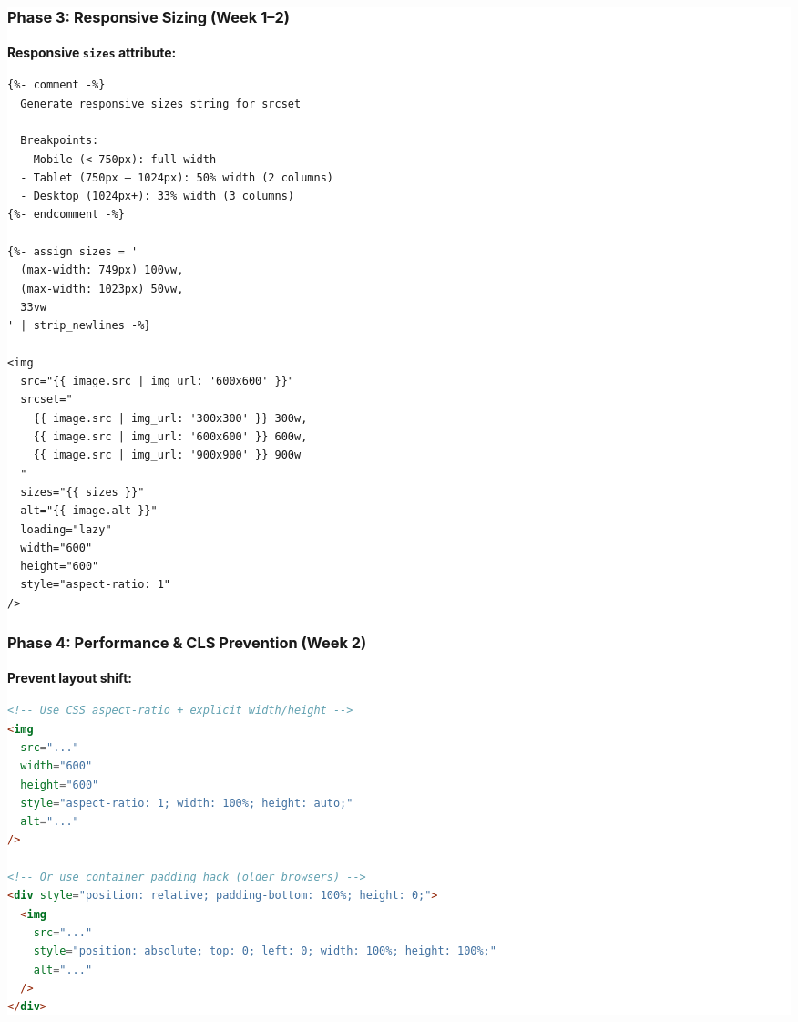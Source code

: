 ### Phase 3: Responsive Sizing (Week 1–2)

**Responsive `sizes` attribute:**

```liquid
{%- comment -%}
  Generate responsive sizes string for srcset
  
  Breakpoints:
  - Mobile (< 750px): full width
  - Tablet (750px – 1024px): 50% width (2 columns)
  - Desktop (1024px+): 33% width (3 columns)
{%- endcomment -%}

{%- assign sizes = '
  (max-width: 749px) 100vw,
  (max-width: 1023px) 50vw,
  33vw
' | strip_newlines -%}

<img 
  src="{{ image.src | img_url: '600x600' }}"
  srcset="
    {{ image.src | img_url: '300x300' }} 300w,
    {{ image.src | img_url: '600x600' }} 600w,
    {{ image.src | img_url: '900x900' }} 900w
  "
  sizes="{{ sizes }}"
  alt="{{ image.alt }}"
  loading="lazy"
  width="600"
  height="600"
  style="aspect-ratio: 1"
/>
```

### Phase 4: Performance & CLS Prevention (Week 2)

**Prevent layout shift:**

```html
<!-- Use CSS aspect-ratio + explicit width/height -->
<img
  src="..."
  width="600"
  height="600"
  style="aspect-ratio: 1; width: 100%; height: auto;"
  alt="..."
/>

<!-- Or use container padding hack (older browsers) -->
<div style="position: relative; padding-bottom: 100%; height: 0;">
  <img
    src="..."
    style="position: absolute; top: 0; left: 0; width: 100%; height: 100%;"
    alt="..."
  />
</div>
```
